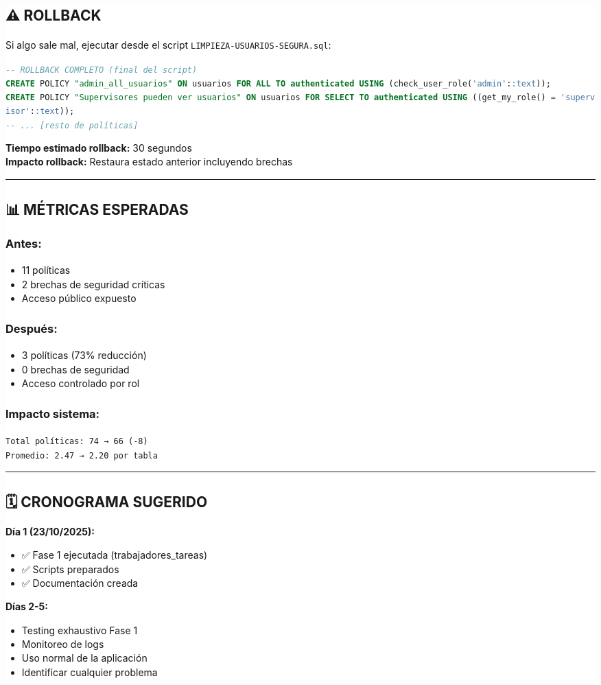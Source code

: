 
## ⚠️ ROLLBACK

Si algo sale mal, ejecutar desde el script `LIMPIEZA-USUARIOS-SEGURA.sql`:

```sql
-- ROLLBACK COMPLETO (final del script)
CREATE POLICY "admin_all_usuarios" ON usuarios FOR ALL TO authenticated USING (check_user_role('admin'::text));
CREATE POLICY "Supervisores pueden ver usuarios" ON usuarios FOR SELECT TO authenticated USING ((get_my_role() = 'supervisor'::text));
-- ... [resto de políticas]
```

**Tiempo estimado rollback:** 30 segundos  
**Impacto rollback:** Restaura estado anterior incluyendo brechas

---

## 📊 MÉTRICAS ESPERADAS

### Antes:
- 11 políticas
- 2 brechas de seguridad críticas
- Acceso público expuesto

### Después:
- 3 políticas (73% reducción)
- 0 brechas de seguridad
- Acceso controlado por rol

### Impacto sistema:
```
Total políticas: 74 → 66 (-8)
Promedio: 2.47 → 2.20 por tabla
```

---

## 🗓️ CRONOGRAMA SUGERIDO

**Día 1 (23/10/2025):**
- ✅ Fase 1 ejecutada (trabajadores_tareas)
- ✅ Scripts preparados
- ✅ Documentación creada

**Días 2-5:**
- Testing exhaustivo Fase 1
- Monitoreo de logs
- Uso normal de la aplicación
- Identificar cualquier problema
